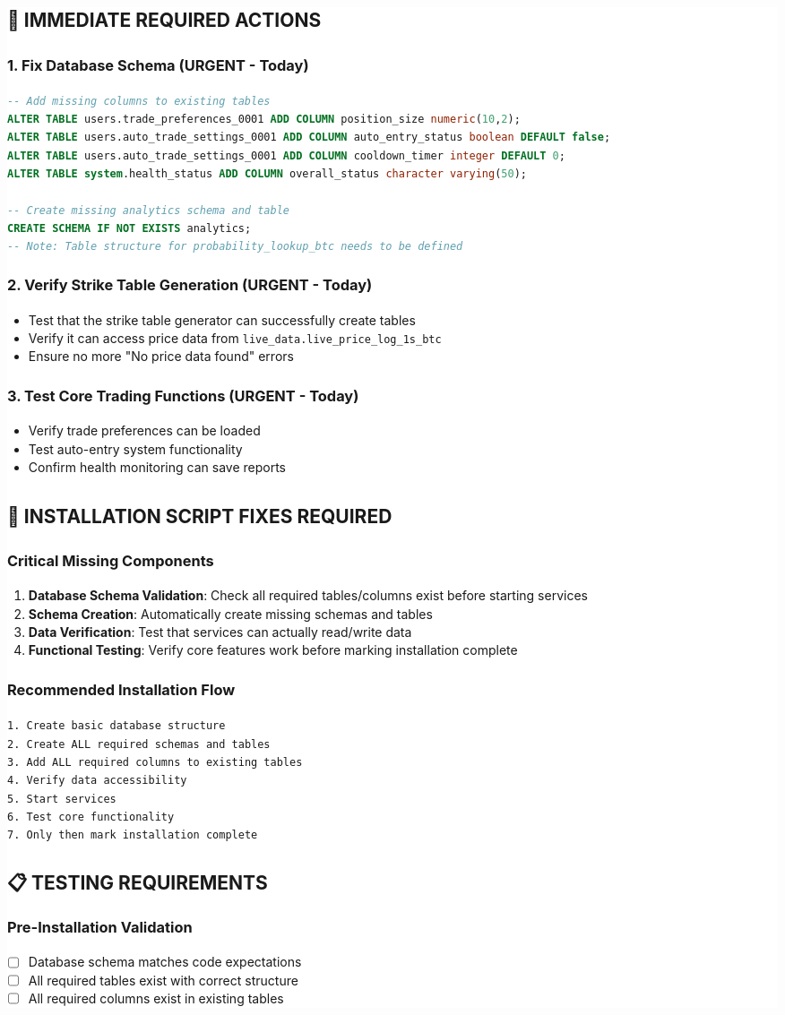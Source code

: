 ## **🚨 IMMEDIATE REQUIRED ACTIONS**

### **1. Fix Database Schema (URGENT - Today)**
```sql
-- Add missing columns to existing tables
ALTER TABLE users.trade_preferences_0001 ADD COLUMN position_size numeric(10,2);
ALTER TABLE users.auto_trade_settings_0001 ADD COLUMN auto_entry_status boolean DEFAULT false;
ALTER TABLE users.auto_trade_settings_0001 ADD COLUMN cooldown_timer integer DEFAULT 0;
ALTER TABLE system.health_status ADD COLUMN overall_status character varying(50);

-- Create missing analytics schema and table
CREATE SCHEMA IF NOT EXISTS analytics;
-- Note: Table structure for probability_lookup_btc needs to be defined
```

### **2. Verify Strike Table Generation (URGENT - Today)**
- Test that the strike table generator can successfully create tables
- Verify it can access price data from `live_data.live_price_log_1s_btc`
- Ensure no more "No price data found" errors

### **3. Test Core Trading Functions (URGENT - Today)**
- Verify trade preferences can be loaded
- Test auto-entry system functionality
- Confirm health monitoring can save reports

## **🔧 INSTALLATION SCRIPT FIXES REQUIRED**

### **Critical Missing Components**
1. **Database Schema Validation**: Check all required tables/columns exist before starting services
2. **Schema Creation**: Automatically create missing schemas and tables
3. **Data Verification**: Test that services can actually read/write data
4. **Functional Testing**: Verify core features work before marking installation complete

### **Recommended Installation Flow**
```bash
1. Create basic database structure
2. Create ALL required schemas and tables
3. Add ALL required columns to existing tables
4. Verify data accessibility
5. Start services
6. Test core functionality
7. Only then mark installation complete
```

## **📋 TESTING REQUIREMENTS**

### **Pre-Installation Validation**
- [ ] Database schema matches code expectations
- [ ] All required tables exist with correct structure
- [ ] All required columns exist in existing tables
